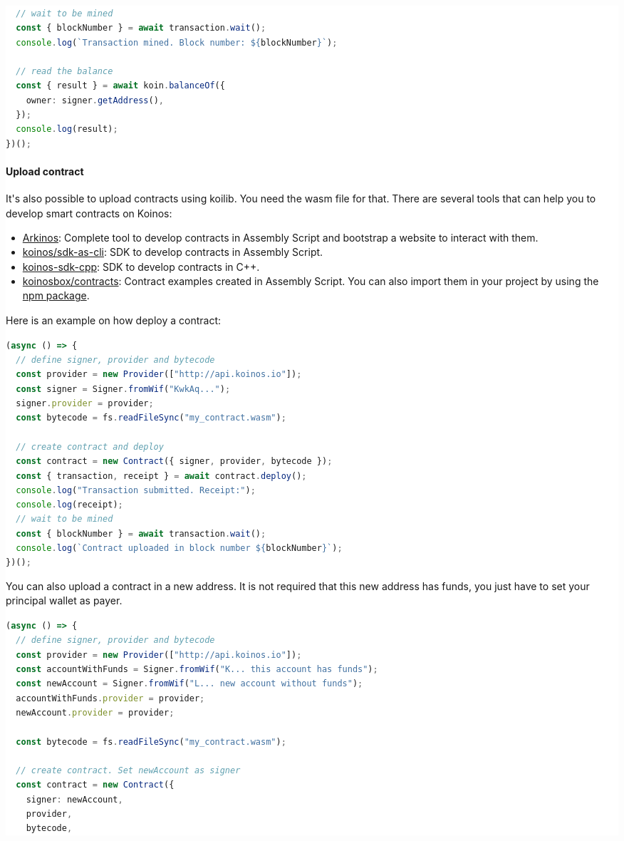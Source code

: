 ```typescript
  // wait to be mined
  const { blockNumber } = await transaction.wait();
  console.log(`Transaction mined. Block number: ${blockNumber}`);

  // read the balance
  const { result } = await koin.balanceOf({
    owner: signer.getAddress(),
  });
  console.log(result);
})();
```

#### Upload contract

It's also possible to upload contracts using koilib. You need the wasm file for that. There are several tools that can help you to develop smart contracts on Koinos:

- [Arkinos](https://www.npmjs.com/package/arkinos): Complete tool to develop contracts in Assembly Script and bootstrap a website to interact with them.
- [koinos/sdk-as-cli](https://www.npmjs.com/@koinos/sdk-as-cli): SDK to develop contracts in Assembly Script.
- [koinos-sdk-cpp](https://github.com/koinos/koinos-sdk-cpp): SDK to develop contracts in C++.
- [koinosbox/contracts](https://github.com/joticajulian/koinos-contracts-as/tree/main/contracts): Contract examples created in Assembly Script. You can also import them in your project by using the [npm package](https://www.npmjs.com/package/@koinosbox/contracts).

Here is an example on how deploy a contract:

```typescript
(async () => {
  // define signer, provider and bytecode
  const provider = new Provider(["http://api.koinos.io"]);
  const signer = Signer.fromWif("KwkAq...");
  signer.provider = provider;
  const bytecode = fs.readFileSync("my_contract.wasm");

  // create contract and deploy
  const contract = new Contract({ signer, provider, bytecode });
  const { transaction, receipt } = await contract.deploy();
  console.log("Transaction submitted. Receipt:");
  console.log(receipt);
  // wait to be mined
  const { blockNumber } = await transaction.wait();
  console.log(`Contract uploaded in block number ${blockNumber}`);
})();
```

You can also upload a contract in a new address. It is not required that this new address has funds, you just have to set your principal wallet as payer.

```typescript
(async () => {
  // define signer, provider and bytecode
  const provider = new Provider(["http://api.koinos.io"]);
  const accountWithFunds = Signer.fromWif("K... this account has funds");
  const newAccount = Signer.fromWif("L... new account without funds");
  accountWithFunds.provider = provider;
  newAccount.provider = provider;

  const bytecode = fs.readFileSync("my_contract.wasm");

  // create contract. Set newAccount as signer
  const contract = new Contract({
    signer: newAccount,
    provider,
    bytecode,
```